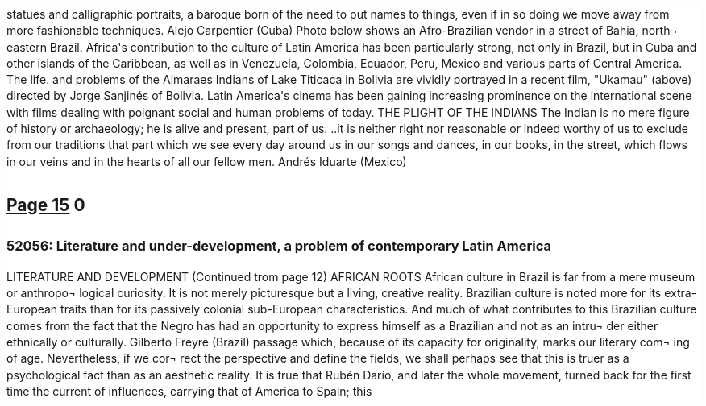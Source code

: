 statues and calligraphic portraits,
a baroque born of the need to
put names to things, even if in so
doing we move away from more
fashionable techniques.
Alejo Carpentier (Cuba)
Photo below shows an Afro-Brazilian
vendor in a street of Bahia, north¬
eastern Brazil. Africa's contribution to
the culture of Latin America has been
particularly strong, not only in Brazil,
but in Cuba and other islands of the
Caribbean, as well as in Venezuela,
Colombia, Ecuador, Peru, Mexico and
various parts of Central America.
The life. and problems of the Aimaraes Indians of Lake Titicaca in
Bolivia are vividly portrayed in a recent film, "Ukamau" (above)
directed by Jorge Sanjinés of Bolivia. Latin America's cinema has
been gaining increasing prominence on the international scene with
films dealing with poignant social and human problems of today.
THE PLIGHT OF THE INDIANS
The Indian is no mere figure of history or archaeology;
he is alive and present, part of us. ..it is neither right nor
reasonable or indeed worthy of us to exclude from our
traditions that part which we see every day around us
in our songs and dances, in our books, in the street,
which flows in our veins and in the hearts of all our
fellow men.
Andrés Iduarte (Mexico)

## [Page 15](078274engo.pdf#page=15) 0

### 52056: Literature and under-development, a problem of contemporary Latin America

LITERATURE AND DEVELOPMENT (Continued trom page 12)
AFRICAN ROOTS
African culture in Brazil is far
from a mere museum or anthropo¬
logical curiosity. It is not merely
picturesque but a living, creative
reality. Brazilian culture is noted
more for its extra-European traits
than for its passively colonial
sub-European characteristics.
And much of what contributes to
this Brazilian culture comes from
the fact that the Negro has had
an opportunity to express himself
as a Brazilian and not as an intru¬
der either ethnically or culturally.
Gilberto Freyre (Brazil)
passage which, because of its capacity
for originality, marks our literary com¬
ing of age. Nevertheless, if we cor¬
rect the perspective and define the
fields, we shall perhaps see that this
is truer as a psychological fact than
as an aesthetic reality.
It is true that Rubén Darío, and later
the whole movement, turned back for
the first time the current of influences,
carrying that of America to Spain; this